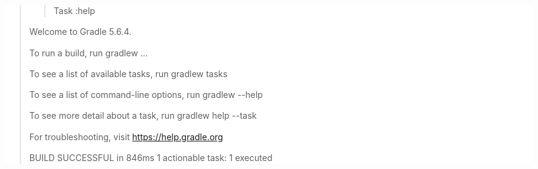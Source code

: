 >
>> Task :help
>
>Welcome to Gradle 5.6.4.
>
>To run a build, run gradlew <task> ...
>
>To see a list of available tasks, run gradlew tasks
>
>To see a list of command-line options, run gradlew --help
>
>To see more detail about a task, run gradlew help --task <task>
>
>For troubleshooting, visit https://help.gradle.org
>
>BUILD SUCCESSFUL in 846ms
>1 actionable task: 1 executed
>```

